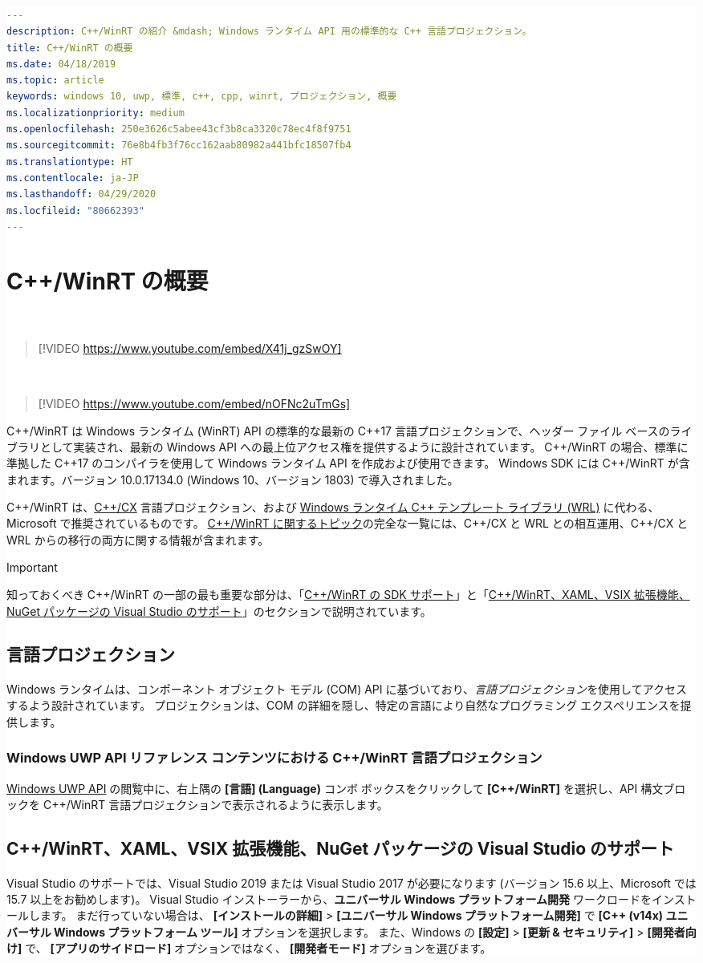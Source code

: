 ```yaml
---
description: C++/WinRT の紹介 &mdash; Windows ランタイム API 用の標準的な C++ 言語プロジェクション。
title: C++/WinRT の概要
ms.date: 04/18/2019
ms.topic: article
keywords: windows 10, uwp, 標準, c++, cpp, winrt, プロジェクション, 概要
ms.localizationpriority: medium
ms.openlocfilehash: 250e3626c5abee43cf3b8ca3320c78ec4f8f9751
ms.sourcegitcommit: 76e8b4fb3f76cc162aab80982a441bfc18507fb4
ms.translationtype: HT
ms.contentlocale: ja-JP
ms.lasthandoff: 04/29/2020
ms.locfileid: "80662393"
---
```

# <a name="introduction-to-cwinrt"></a>C++/WinRT の概要
&nbsp;
> [!VIDEO https://www.youtube.com/embed/X41j_gzSwOY]

&nbsp;
> [!VIDEO https://www.youtube.com/embed/nOFNc2uTmGs]

C++/WinRT は Windows ランタイム (WinRT) API の標準的な最新の C++17 言語プロジェクションで、ヘッダー ファイル ベースのライブラリとして実装され、最新の Windows API への最上位アクセス権を提供するように設計されています。 C++/WinRT の場合、標準に準拠した C++17 のコンパイラを使用して Windows ランタイム API を作成および使用できます。 Windows SDK には C++/WinRT が含まれます。バージョン 10.0.17134.0 (Windows 10、バージョン 1803) で導入されました。

C++/WinRT は、[C++/CX](/cpp/cppcx/visual-c-language-reference-c-cx?branch=live) 言語プロジェクション、および [Windows ランタイム C++ テンプレート ライブラリ (WRL)](/cpp/windows/windows-runtime-cpp-template-library-wrl?branch=live) に代わる、Microsoft で推奨されているものです。 [C++/WinRT に関するトピック](index.md#topics-about-cwinrt)の完全な一覧には、C++/CX と WRL との相互運用、C++/CX と WRL からの移行の両方に関する情報が含まれます。

> [!IMPORTANT]
> 知っておくべき C++/WinRT の一部の最も重要な部分は、「[C++/WinRT の SDK サポート](#sdk-support-for-cwinrt)」と「[C++/WinRT、XAML、VSIX 拡張機能、NuGet パッケージの Visual Studio のサポート](intro-to-using-cpp-with-winrt.md#visual-studio-support-for-cwinrt-xaml-the-vsix-extension-and-the-nuget-package)」のセクションで説明されています。

## <a name="language-projections"></a>言語プロジェクション
Windows ランタイムは、コンポーネント オブジェクト モデル (COM) API に基づいており、*言語プロジェクション*を使用してアクセスするよう設計されています。 プロジェクションは、COM の詳細を隠し、特定の言語により自然なプログラミング エクスペリエンスを提供します。

### <a name="the-cwinrt-language-projection-in-the-windows-uwp-api-reference-content"></a>Windows UWP API リファレンス コンテンツにおける C++/WinRT 言語プロジェクション
[Windows UWP API](https://docs.microsoft.com/uwp/api/) の閲覧中に、右上隅の **[言語] (Language)** コンボ ボックスをクリックして **[C++/WinRT]** を選択し、API 構文ブロックを C++/WinRT 言語プロジェクションで表示されるように表示します。

## <a name="visual-studio-support-for-cwinrt-xaml-the-vsix-extension-and-the-nuget-package"></a>C++/WinRT、XAML、VSIX 拡張機能、NuGet パッケージの Visual Studio のサポート
Visual Studio のサポートでは、Visual Studio 2019 または Visual Studio 2017 が必要になります (バージョン 15.6 以上、Microsoft では 15.7 以上をお勧めします)。 Visual Studio インストーラーから、**ユニバーサル Windows プラットフォーム開発** ワークロードをインストールします。 まだ行っていない場合は、 **[インストールの詳細]**  >  **[ユニバーサル Windows プラットフォーム開発]** で **[C++ (v14x) ユニバーサル Windows プラットフォーム ツール]** オプションを選択します。 また、Windows の **[設定]**  >  **[更新 \& セキュリティ]**  >  **[開発者向け]** で、 **[アプリのサイドロード]** オプションではなく、 **[開発者モード]** オプションを選びます。
